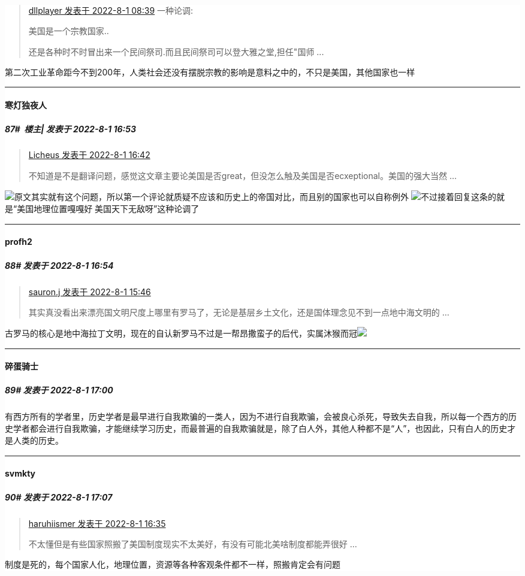 <blockquote><a href="httphttps://bbs.saraba1st.com/2b/forum.php?mod=redirect&amp;goto=findpost&amp;pid=56889002&amp;ptid=2084618" target="_blank">dllplayer 发表于 2022-8-1 08:39</a>
一种论调:

美国是一个宗教国家..

还是各种时不时冒出来一个民间祭司.而且民间祭司可以登大雅之堂,担任"国师 ...</blockquote>
第二次工业革命距今不到200年，人类社会还没有摆脱宗教的影响是意料之中的，不只是美国，其他国家也一样



*****

####  寒灯独夜人  
##### 87#         楼主| 发表于 2022-8-1 16:53

<blockquote><a href="httphttps://bbs.saraba1st.com/2b/forum.php?mod=redirect&amp;goto=findpost&amp;pid=56896163&amp;ptid=2084618" target="_blank">Licheus 发表于 2022-8-1 16:42</a>

不知道是不是翻译问题，感觉这文章主要论美国是否great，但没怎么触及美国是否ecxeptional。美国的强大当然 ...</blockquote>
<img src="https://static.saraba1st.com/image/smiley/face2017/053.png" referrerpolicy="no-referrer">原文其实就有这个问题，所以第一个评论就质疑不应该和历史上的帝国对比，而且别的国家也可以自称例外
<img src="https://static.saraba1st.com/image/smiley/face2017/220.png" referrerpolicy="no-referrer">不过接着回复这条的就是“美国地理位置嘎嘎好 美国天下无敌呀”这种论调了

*****

####  profh2  
##### 88#       发表于 2022-8-1 16:54

<blockquote><a href="httphttps://bbs.saraba1st.com/2b/forum.php?mod=redirect&amp;goto=findpost&amp;pid=56895384&amp;ptid=2084618" target="_blank">sauron.j 发表于 2022-8-1 15:46</a>

其实真没看出来漂亮国文明尺度上哪里有罗马了，无论是基层乡土文化，还是国体理念见不到一点地中海文明的 ...</blockquote>
古罗马的核心是地中海拉丁文明，现在的自认新罗马不过是一帮昂撒蛮子的后代，实属沐猴而冠<img src="https://static.saraba1st.com/image/smiley/face2017/067.png" referrerpolicy="no-referrer">

*****

####  碎蛋骑士  
##### 89#       发表于 2022-8-1 17:00

有西方所有的学者里，历史学者是最早进行自我欺骗的一类人，因为不进行自我欺骗，会被良心杀死，导致失去自我，所以每一个西方的历史学者都会进行自我欺骗，才能继续学习历史，而最普遍的自我欺骗就是，除了白人外，其他人种都不是“人”，也因此，只有白人的历史才是人类的历史。



*****

####  svmkty  
##### 90#       发表于 2022-8-1 17:07

<blockquote><a href="httphttps://bbs.saraba1st.com/2b/forum.php?mod=redirect&amp;goto=findpost&amp;pid=56896053&amp;ptid=2084618" target="_blank">haruhiismer 发表于 2022-8-1 16:35</a>

不太懂但是有些国家照搬了美国制度现实不太美好，有没有可能北美啥制度都能弄很好 ...</blockquote>
制度是死的，每个国家人化，地理位置，资源等各种客观条件都不一样，照搬肯定会有问题

